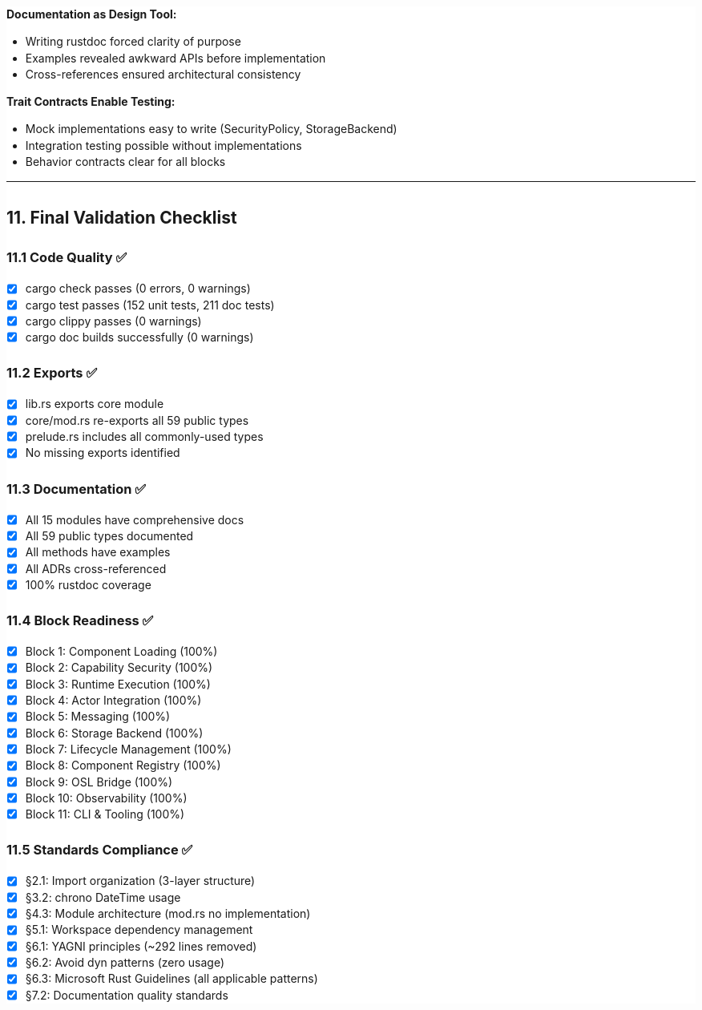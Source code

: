 **Documentation as Design Tool:**
- Writing rustdoc forced clarity of purpose
- Examples revealed awkward APIs before implementation
- Cross-references ensured architectural consistency

**Trait Contracts Enable Testing:**
- Mock implementations easy to write (SecurityPolicy, StorageBackend)
- Integration testing possible without implementations
- Behavior contracts clear for all blocks

---

## 11. Final Validation Checklist

### 11.1 Code Quality ✅
- [x] cargo check passes (0 errors, 0 warnings)
- [x] cargo test passes (152 unit tests, 211 doc tests)
- [x] cargo clippy passes (0 warnings)
- [x] cargo doc builds successfully (0 warnings)

### 11.2 Exports ✅
- [x] lib.rs exports core module
- [x] core/mod.rs re-exports all 59 public types
- [x] prelude.rs includes all commonly-used types
- [x] No missing exports identified

### 11.3 Documentation ✅
- [x] All 15 modules have comprehensive docs
- [x] All 59 public types documented
- [x] All methods have examples
- [x] All ADRs cross-referenced
- [x] 100% rustdoc coverage

### 11.4 Block Readiness ✅
- [x] Block 1: Component Loading (100%)
- [x] Block 2: Capability Security (100%)
- [x] Block 3: Runtime Execution (100%)
- [x] Block 4: Actor Integration (100%)
- [x] Block 5: Messaging (100%)
- [x] Block 6: Storage Backend (100%)
- [x] Block 7: Lifecycle Management (100%)
- [x] Block 8: Component Registry (100%)
- [x] Block 9: OSL Bridge (100%)
- [x] Block 10: Observability (100%)
- [x] Block 11: CLI & Tooling (100%)

### 11.5 Standards Compliance ✅
- [x] §2.1: Import organization (3-layer structure)
- [x] §3.2: chrono DateTime<Utc> usage
- [x] §4.3: Module architecture (mod.rs no implementation)
- [x] §5.1: Workspace dependency management
- [x] §6.1: YAGNI principles (~292 lines removed)
- [x] §6.2: Avoid dyn patterns (zero usage)
- [x] §6.3: Microsoft Rust Guidelines (all applicable patterns)
- [x] §7.2: Documentation quality standards
